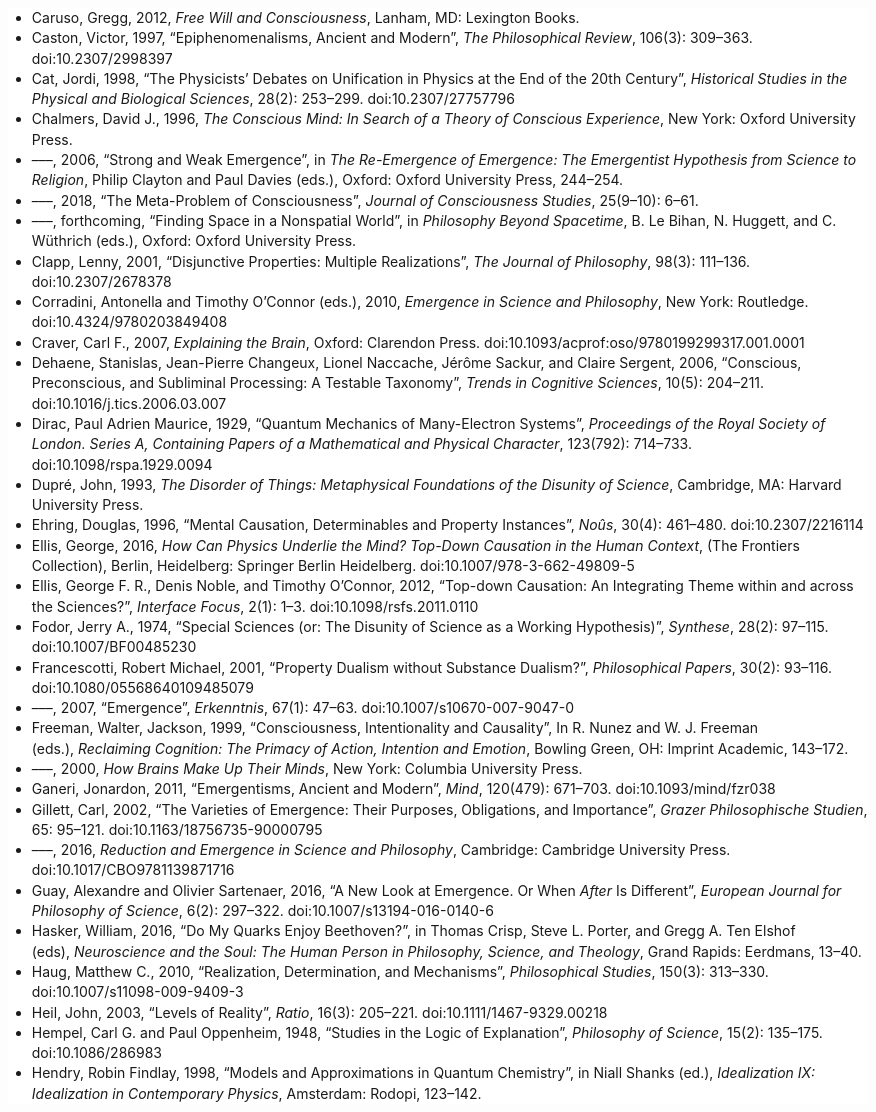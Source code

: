 * Caruso, Gregg, 2012, *Free Will and Consciousness*, Lanham, MD: Lexington Books.
* Caston, Victor, 1997, “Epiphenomenalisms, Ancient and Modern”, *The Philosophical Review*, 106(3): 309–363. doi:10.2307/2998397
* Cat, Jordi, 1998, “The Physicists’ Debates on Unification in Physics at the End of the 20th Century”, *Historical Studies in the Physical and Biological Sciences*, 28(2): 253–299. doi:10.2307/27757796
* Chalmers, David J., 1996, *The Conscious Mind: In Search of a Theory of Conscious Experience*, New York: Oxford University Press.
* –––, 2006, “Strong and Weak Emergence”, in *The Re-Emergence of Emergence: The Emergentist Hypothesis from Science to Religion*, Philip Clayton and Paul Davies (eds.), Oxford: Oxford University Press, 244–254.
* –––, 2018, “The Meta-Problem of Consciousness”, *Journal of Consciousness Studies*, 25(9–10): 6–61.
* –––, forthcoming, “Finding Space in a Nonspatial World”, in *Philosophy Beyond Spacetime*, B. Le Bihan, N. Huggett, and C. Wüthrich (eds.), Oxford: Oxford University Press.
* Clapp, Lenny, 2001, “Disjunctive Properties: Multiple Realizations”, *The Journal of Philosophy*, 98(3): 111–136. doi:10.2307/2678378
* Corradini, Antonella and Timothy O’Connor (eds.), 2010, *Emergence in Science and Philosophy*, New York: Routledge. doi:10.4324/9780203849408
* Craver, Carl F., 2007, *Explaining the Brain*, Oxford: Clarendon Press. doi:10.1093/acprof:oso/9780199299317.001.0001
* Dehaene, Stanislas, Jean-Pierre Changeux, Lionel Naccache, Jérôme Sackur, and Claire Sergent, 2006, “Conscious, Preconscious, and Subliminal Processing: A Testable Taxonomy”, *Trends in Cognitive Sciences*, 10(5): 204–211. doi:10.1016/j.tics.2006.03.007
* Dirac, Paul Adrien Maurice, 1929, “Quantum Mechanics of Many-Electron Systems”, *Proceedings of the Royal Society of London. Series A, Containing Papers of a Mathematical and Physical Character*, 123(792): 714–733. doi:10.1098/rspa.1929.0094
* Dupré, John, 1993, *The Disorder of Things: Metaphysical Foundations of the Disunity of Science*, Cambridge, MA: Harvard University Press.
* Ehring, Douglas, 1996, “Mental Causation, Determinables and Property Instances”, *Noûs*, 30(4): 461–480. doi:10.2307/2216114
* Ellis, George, 2016, *How Can Physics Underlie the Mind? Top-Down Causation in the Human Context*, (The Frontiers Collection), Berlin, Heidelberg: Springer Berlin Heidelberg. doi:10.1007/978-3-662-49809-5
* Ellis, George F. R., Denis Noble, and Timothy O’Connor, 2012, “Top-down Causation: An Integrating Theme within and across the Sciences?”, *Interface Focus*, 2(1): 1–3. doi:10.1098/rsfs.2011.0110
* Fodor, Jerry A., 1974, “Special Sciences (or: The Disunity of Science as a Working Hypothesis)”, *Synthese*, 28(2): 97–115. doi:10.1007/BF00485230
* Francescotti, Robert Michael, 2001, “Property Dualism without Substance Dualism?”, *Philosophical Papers*, 30(2): 93–116. doi:10.1080/05568640109485079
* –––, 2007, “Emergence”, *Erkenntnis*, 67(1): 47–63. doi:10.1007/s10670-007-9047-0
* Freeman, Walter, Jackson, 1999, “Consciousness, Intentionality and Causality”, In R. Nunez and W. J. Freeman (eds.), *Reclaiming Cognition: The Primacy of Action, Intention and Emotion*, Bowling Green, OH: Imprint Academic, 143–172.
* –––, 2000, *How Brains Make Up Their Minds*, New York: Columbia University Press.
* Ganeri, Jonardon, 2011, “Emergentisms, Ancient and Modern”, *Mind*, 120(479): 671–703. doi:10.1093/mind/fzr038
* Gillett, Carl, 2002, “The Varieties of Emergence: Their Purposes, Obligations, and Importance”, *Grazer Philosophische Studien*, 65: 95–121. doi:10.1163/18756735-90000795
* –––, 2016, *Reduction and Emergence in Science and Philosophy*, Cambridge: Cambridge University Press. doi:10.1017/CBO9781139871716
* Guay, Alexandre and Olivier Sartenaer, 2016, “A New Look at Emergence. Or When *After* Is Different”, *European Journal for Philosophy of Science*, 6(2): 297–322. doi:10.1007/s13194-016-0140-6
* Hasker, William, 2016, “Do My Quarks Enjoy Beethoven?”, in Thomas Crisp, Steve L. Porter, and Gregg A. Ten Elshof (eds), *Neuroscience and the Soul: The Human Person in Philosophy, Science, and Theology*, Grand Rapids: Eerdmans, 13–40.
* Haug, Matthew C., 2010, “Realization, Determination, and Mechanisms”, *Philosophical Studies*, 150(3): 313–330. doi:10.1007/s11098-009-9409-3
* Heil, John, 2003, “Levels of Reality”, *Ratio*, 16(3): 205–221. doi:10.1111/1467-9329.00218
* Hempel, Carl G. and Paul Oppenheim, 1948, “Studies in the Logic of Explanation”, *Philosophy of Science*, 15(2): 135–175. doi:10.1086/286983
* Hendry, Robin Findlay, 1998, “Models and Approximations in Quantum Chemistry”, in Niall Shanks (ed.), *Idealization IX: Idealization in Contemporary Physics*, Amsterdam: Rodopi, 123–142.